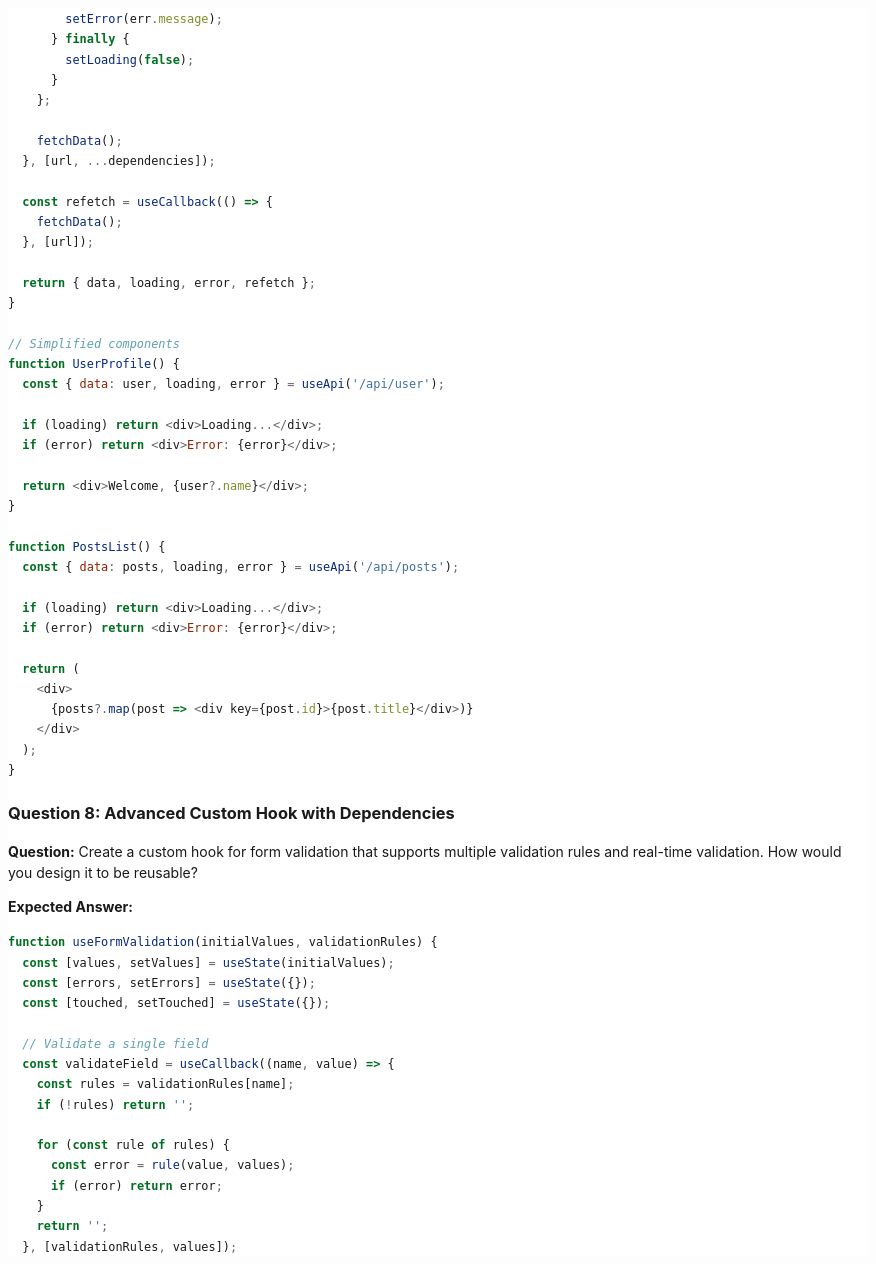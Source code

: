 ```javascript
        setError(err.message);
      } finally {
        setLoading(false);
      }
    };
    
    fetchData();
  }, [url, ...dependencies]);
  
  const refetch = useCallback(() => {
    fetchData();
  }, [url]);
  
  return { data, loading, error, refetch };
}

// Simplified components
function UserProfile() {
  const { data: user, loading, error } = useApi('/api/user');
  
  if (loading) return <div>Loading...</div>;
  if (error) return <div>Error: {error}</div>;
  
  return <div>Welcome, {user?.name}</div>;
}

function PostsList() {
  const { data: posts, loading, error } = useApi('/api/posts');
  
  if (loading) return <div>Loading...</div>;
  if (error) return <div>Error: {error}</div>;
  
  return (
    <div>
      {posts?.map(post => <div key={post.id}>{post.title}</div>)}
    </div>
  );
}
```

### Question 8: Advanced Custom Hook with Dependencies

**Question:** Create a custom hook for form validation that supports multiple validation rules and real-time validation. How would you design it to be reusable?

**Expected Answer:**

```javascript
function useFormValidation(initialValues, validationRules) {
  const [values, setValues] = useState(initialValues);
  const [errors, setErrors] = useState({});
  const [touched, setTouched] = useState({});
  
  // Validate a single field
  const validateField = useCallback((name, value) => {
    const rules = validationRules[name];
    if (!rules) return '';
    
    for (const rule of rules) {
      const error = rule(value, values);
      if (error) return error;
    }
    return '';
  }, [validationRules, values]);
```